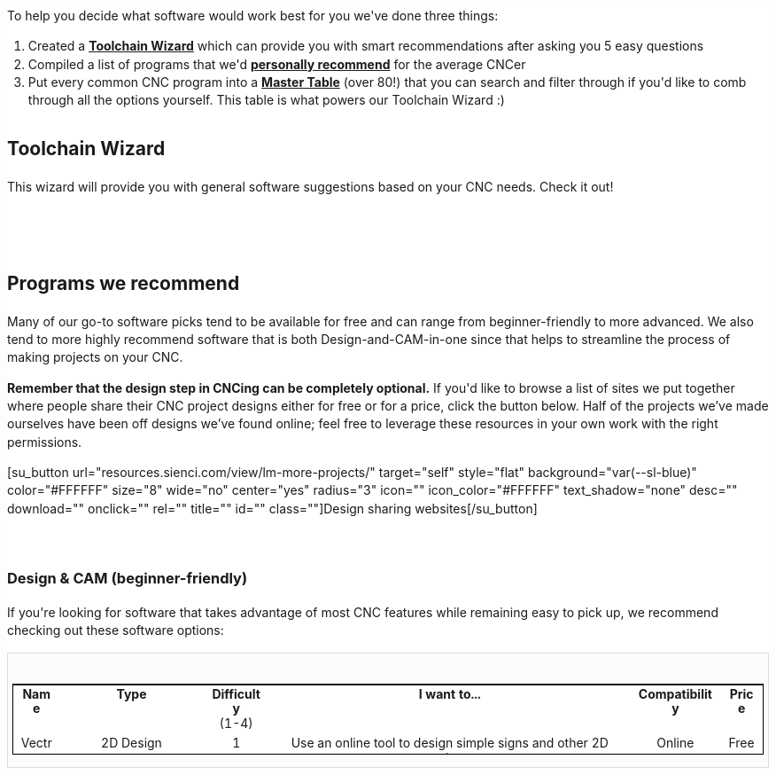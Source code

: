 To help you decide what software would work best for you we've done three things:

<ol>
<li>Created a <strong><a href="#toolchain-wizard">Toolchain Wizard</a></strong> which can provide you with smart recommendations after asking you 5 easy questions</li>
<li>Compiled a list of programs that we'd <a href="#programs-we-recommend"><strong>personally recommend</strong></a> for the average CNCer</li>
<li>Put every common CNC program into a <strong><a href="https://resources.sienci.com/view/lm-software-table/" target="_blank" rel="noopener">Master Table</a></strong> (over 80!) that you can search and filter through if you'd like to comb through all the options yourself. This table is what powers our Toolchain Wizard :)</li>
</ol>

<h2>Toolchain Wizard</h2>

This wizard will provide you with general software suggestions based on your CNC needs. Check it out!
<div id="my-react-toolchain"> </div>
<div id="ToolTable"> </div>
<p><script src="https://resources.sienci.com/wp-content/react/wizard.js"></script> <style>@import url('https://resources.sienci.com/wp-content/react/wizard.css')</style></p>

<h2>Programs we recommend</h2>

<p>Many of our go-to software picks tend to be available for free and can range from beginner-friendly to more advanced. We also tend to more highly recommend software that is both Design-and-CAM-in-one since that helps to streamline the process of making projects on your CNC.</p>
<p><strong>Remember that the design step in CNCing can be completely optional.</strong> If you'd like to browse a list of sites we put together where people share their CNC project designs either for free or for a price, click the button below. Half of the projects we’ve made ourselves have been off designs we’ve found online; feel free to leverage these resources in your own work with the right permissions.</p>
<p>[su_button url="resources.sienci.com/view/lm-more-projects/" target="self" style="flat" background="var(--sl-blue)" color="#FFFFFF" size="8" wide="no" center="yes" radius="3" icon="" icon_color="#FFFFFF" text_shadow="none" desc="" download="" onclick="" rel="" title="" id="" class=""]Design sharing websites[/su_button]</p>
<p>&nbsp;</p>

<h3>Design &amp; CAM (beginner-friendly)</h3>

<p>If you're looking for software that takes advantage of most CNC features while remaining easy to pick up, we recommend checking out these software options:</p>
<div id="divSection" style="border: 1px solid #ddd; padding: 20px 5px 0 5px; background: #fbfbfb;">
<table class="wp-table" style="height: 80px; margin-left: auto; margin-right: auto; border: 1px solid black; text-align: center; border-collapse: collapse; line-height: 1.2em; background: white;" width="95%">
<tbody>
<tr>
<td><strong>Name</strong></td>
<td><strong>Type</strong></td>
<td><strong>Difficulty</strong> <br />(1-4)</td>
<td><strong>I want to...<br /></strong></td>
<td><strong>Compatibility</strong></td>
<td><strong>Price</strong></td>
</tr>
<tr>
<td>Vectr</td>
<td><span class="redText">2D Design</span></td>
<td>1</td>
<td>Use an online tool to design simple signs and other 2D projects</td>
<td>Online</td>
<td>Free</td>
</tr>
<tr>
<td>Easel</td>
<td><span class="redText">2D Design</span>, <span class="blueText">2D CAM</span>, <span class="orgText">Int</span></td>